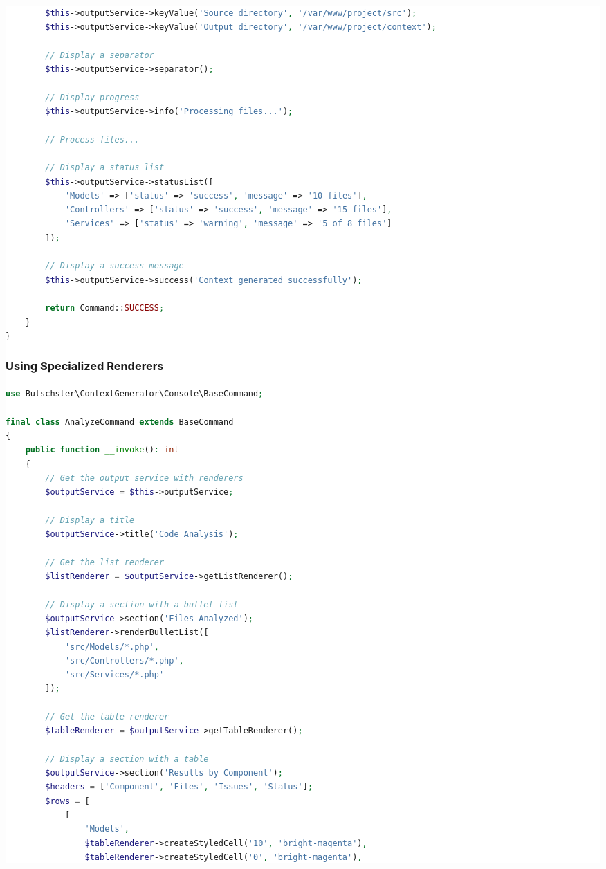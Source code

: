 ```php
        $this->outputService->keyValue('Source directory', '/var/www/project/src');
        $this->outputService->keyValue('Output directory', '/var/www/project/context');
        
        // Display a separator
        $this->outputService->separator();
        
        // Display progress
        $this->outputService->info('Processing files...');
        
        // Process files...
        
        // Display a status list
        $this->outputService->statusList([
            'Models' => ['status' => 'success', 'message' => '10 files'],
            'Controllers' => ['status' => 'success', 'message' => '15 files'],
            'Services' => ['status' => 'warning', 'message' => '5 of 8 files']
        ]);
        
        // Display a success message
        $this->outputService->success('Context generated successfully');
        
        return Command::SUCCESS;
    }
}
```

### Using Specialized Renderers

```php
use Butschster\ContextGenerator\Console\BaseCommand;

final class AnalyzeCommand extends BaseCommand
{
    public function __invoke(): int
    {
        // Get the output service with renderers
        $outputService = $this->outputService;
        
        // Display a title
        $outputService->title('Code Analysis');
        
        // Get the list renderer
        $listRenderer = $outputService->getListRenderer();
        
        // Display a section with a bullet list
        $outputService->section('Files Analyzed');
        $listRenderer->renderBulletList([
            'src/Models/*.php',
            'src/Controllers/*.php',
            'src/Services/*.php'
        ]);
        
        // Get the table renderer
        $tableRenderer = $outputService->getTableRenderer();
        
        // Display a section with a table
        $outputService->section('Results by Component');
        $headers = ['Component', 'Files', 'Issues', 'Status'];
        $rows = [
            [
                'Models',
                $tableRenderer->createStyledCell('10', 'bright-magenta'),
                $tableRenderer->createStyledCell('0', 'bright-magenta'),
```